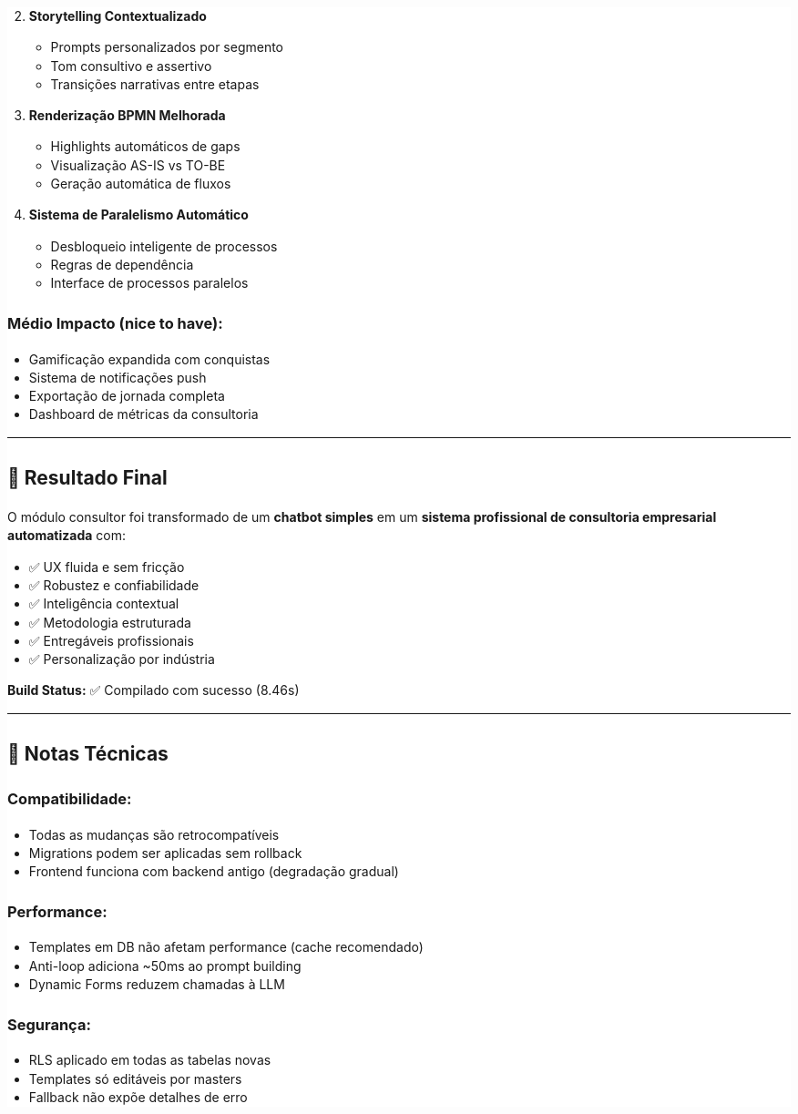 2. **Storytelling Contextualizado**
   - Prompts personalizados por segmento
   - Tom consultivo e assertivo
   - Transições narrativas entre etapas

3. **Renderização BPMN Melhorada**
   - Highlights automáticos de gaps
   - Visualização AS-IS vs TO-BE
   - Geração automática de fluxos

4. **Sistema de Paralelismo Automático**
   - Desbloqueio inteligente de processos
   - Regras de dependência
   - Interface de processos paralelos

### Médio Impacto (nice to have):
- Gamificação expandida com conquistas
- Sistema de notificações push
- Exportação de jornada completa
- Dashboard de métricas da consultoria

---

## 🎯 Resultado Final

O módulo consultor foi transformado de um **chatbot simples** em um **sistema profissional de consultoria empresarial automatizada** com:

- ✅ UX fluida e sem fricção
- ✅ Robustez e confiabilidade
- ✅ Inteligência contextual
- ✅ Metodologia estruturada
- ✅ Entregáveis profissionais
- ✅ Personalização por indústria

**Build Status:** ✅ Compilado com sucesso (8.46s)

---

## 📝 Notas Técnicas

### Compatibilidade:
- Todas as mudanças são retrocompatíveis
- Migrations podem ser aplicadas sem rollback
- Frontend funciona com backend antigo (degradação gradual)

### Performance:
- Templates em DB não afetam performance (cache recomendado)
- Anti-loop adiciona ~50ms ao prompt building
- Dynamic Forms reduzem chamadas à LLM

### Segurança:
- RLS aplicado em todas as tabelas novas
- Templates só editáveis por masters
- Fallback não expõe detalhes de erro

